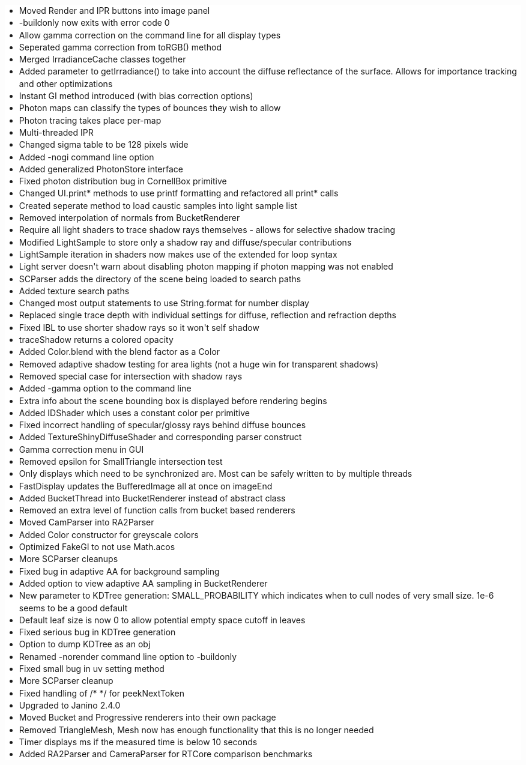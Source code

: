* Moved Render and IPR buttons into image panel
* -buildonly now exits with error code 0
* Allow gamma correction on the command line for all display types
* Seperated gamma correction from toRGB() method
* Merged IrradianceCache classes together
* Added parameter to getIrradiance() to take into account the diffuse reflectance of the surface. Allows for importance tracking and other optimizations
* Instant GI method introduced (with bias correction options)
* Photon maps can classify the types of bounces they wish to allow
* Photon tracing takes place per-map
* Multi-threaded IPR
* Changed sigma table to be 128 pixels wide
* Added -nogi command line option
* Added generalized PhotonStore interface
* Fixed photon distribution bug in CornellBox primitive
* Changed UI.print* methods to use printf formatting and refactored all print* calls
* Created seperate method to load caustic samples into light sample list
* Removed interpolation of normals from BucketRenderer
* Require all light shaders to trace shadow rays themselves - allows for selective shadow tracing
* Modified LightSample to store only a shadow ray and diffuse/specular contributions
* LightSample iteration in shaders now makes use of the extended for loop syntax
* Light server doesn't warn about disabling photon mapping if photon mapping was not enabled
* SCParser adds the directory of the scene being loaded to search paths
* Added texture search paths
* Changed most output statements to use String.format for number display
* Replaced single trace depth with individual settings for diffuse, reflection and refraction depths
* Fixed IBL to use shorter shadow rays so it won't self shadow
* traceShadow returns a colored opacity
* Added Color.blend with the blend factor as a Color
* Removed adaptive shadow testing for area lights (not a huge win for transparent shadows)
* Removed special case for intersection with shadow rays
* Added -gamma option to the command line
* Extra info about the scene bounding box is displayed before rendering begins
* Added IDShader which uses a constant color per primitive
* Fixed incorrect handling of specular/glossy rays behind diffuse bounces
* Added TextureShinyDiffuseShader and corresponding parser construct
* Gamma correction menu in GUI
* Removed epsilon for SmallTriangle intersection test
* Only displays which need to be synchronized are. Most can be safely written to by multiple threads
* FastDisplay updates the BufferedImage all at once on imageEnd
* Added BucketThread into BucketRenderer instead of abstract class
* Removed an extra level of function calls from bucket based renderers
* Moved CamParser into RA2Parser
* Added Color constructor for greyscale colors
* Optimized FakeGI to not use Math.acos
* More SCParser cleanups
* Fixed bug in adaptive AA for background sampling
* Added option to view adaptive AA sampling in BucketRenderer
* New parameter to KDTree generation: SMALL_PROBABILITY which indicates when to cull nodes of very small size. 1e-6 seems to be a good default
* Default leaf size is now 0 to allow potential empty space cutoff in leaves
* Fixed serious bug in KDTree generation
* Option to dump KDTree as an obj
* Renamed -norender command line option to -buildonly
* Fixed small bug in uv setting method
* More SCParser cleanup
* Fixed handling of /* */ for peekNextToken
* Upgraded to Janino 2.4.0
* Moved Bucket and Progressive renderers into their own package
* Removed TriangleMesh, Mesh now has enough functionality that this is no longer needed
* Timer displays ms if the measured time is below 10 seconds
* Added RA2Parser and CameraParser for RTCore comparison benchmarks